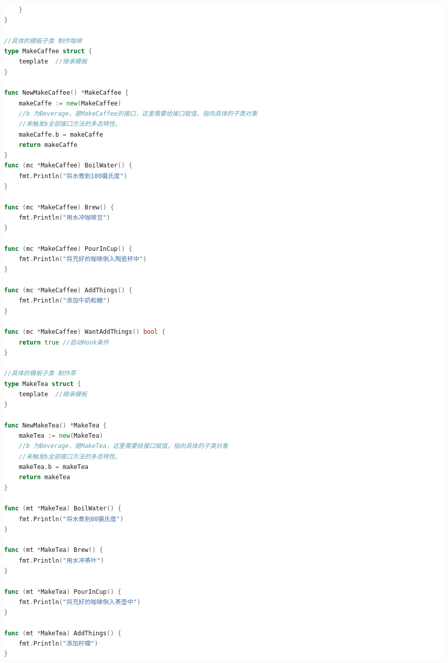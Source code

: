 ```go
	}
}

//具体的模板子类 制作咖啡
type MakeCaffee struct {
	template  //继承模板
}

func NewMakeCaffee() *MakeCaffee {
	makeCaffe := new(MakeCaffee)
	//b 为Beverage，是MakeCaffee的接口，这里需要给接口赋值，指向具体的子类对象
	//来触发b全部接口方法的多态特性。
	makeCaffe.b = makeCaffe
	return makeCaffe
}
func (mc *MakeCaffee) BoilWater() {
	fmt.Println("将水煮到100摄氏度")
}

func (mc *MakeCaffee) Brew() {
	fmt.Println("用水冲咖啡豆")
}

func (mc *MakeCaffee) PourInCup() {
	fmt.Println("将充好的咖啡倒入陶瓷杯中")
}

func (mc *MakeCaffee) AddThings() {
	fmt.Println("添加牛奶和糖")
}

func (mc *MakeCaffee) WantAddThings() bool {
	return true //启动Hook条件
}

//具体的模板子类 制作茶
type MakeTea struct {
	template  //继承模板
}

func NewMakeTea() *MakeTea {
	makeTea := new(MakeTea)
	//b 为Beverage，是MakeTea，这里需要给接口赋值，指向具体的子类对象
	//来触发b全部接口方法的多态特性。
	makeTea.b = makeTea
	return makeTea
}

func (mt *MakeTea) BoilWater() {
	fmt.Println("将水煮到80摄氏度")
}

func (mt *MakeTea) Brew() {
	fmt.Println("用水冲茶叶")
}

func (mt *MakeTea) PourInCup() {
	fmt.Println("将充好的咖啡倒入茶壶中")
}

func (mt *MakeTea) AddThings() {
	fmt.Println("添加柠檬")
}
```